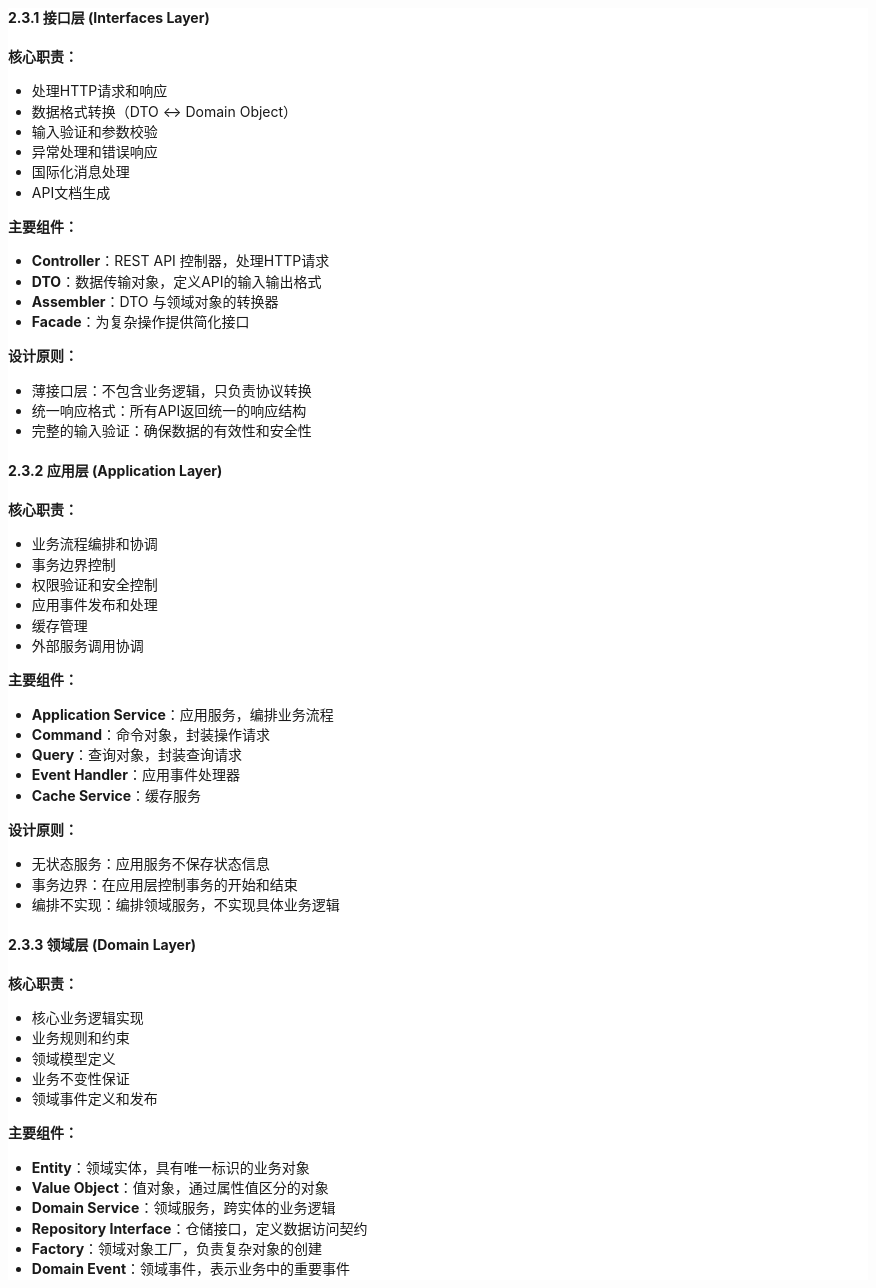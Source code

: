 #### 2.3.1 接口层 (Interfaces Layer)

**核心职责：**
- 处理HTTP请求和响应
- 数据格式转换（DTO ↔ Domain Object）
- 输入验证和参数校验
- 异常处理和错误响应
- 国际化消息处理
- API文档生成

**主要组件：**
- **Controller**：REST API 控制器，处理HTTP请求
- **DTO**：数据传输对象，定义API的输入输出格式
- **Assembler**：DTO 与领域对象的转换器
- **Facade**：为复杂操作提供简化接口

**设计原则：**
- 薄接口层：不包含业务逻辑，只负责协议转换
- 统一响应格式：所有API返回统一的响应结构
- 完整的输入验证：确保数据的有效性和安全性

#### 2.3.2 应用层 (Application Layer)

**核心职责：**
- 业务流程编排和协调
- 事务边界控制
- 权限验证和安全控制
- 应用事件发布和处理
- 缓存管理
- 外部服务调用协调

**主要组件：**
- **Application Service**：应用服务，编排业务流程
- **Command**：命令对象，封装操作请求
- **Query**：查询对象，封装查询请求
- **Event Handler**：应用事件处理器
- **Cache Service**：缓存服务

**设计原则：**
- 无状态服务：应用服务不保存状态信息
- 事务边界：在应用层控制事务的开始和结束
- 编排不实现：编排领域服务，不实现具体业务逻辑

#### 2.3.3 领域层 (Domain Layer)

**核心职责：**
- 核心业务逻辑实现
- 业务规则和约束
- 领域模型定义
- 业务不变性保证
- 领域事件定义和发布

**主要组件：**
- **Entity**：领域实体，具有唯一标识的业务对象
- **Value Object**：值对象，通过属性值区分的对象
- **Domain Service**：领域服务，跨实体的业务逻辑
- **Repository Interface**：仓储接口，定义数据访问契约
- **Factory**：领域对象工厂，负责复杂对象的创建
- **Domain Event**：领域事件，表示业务中的重要事件
